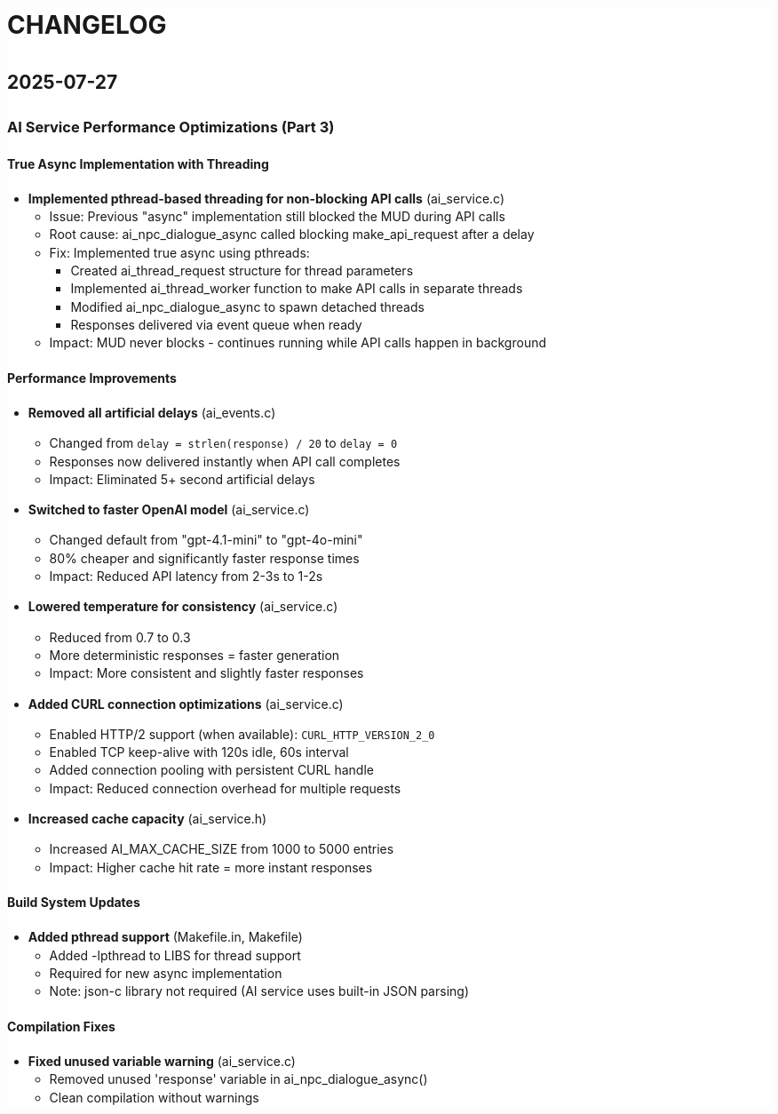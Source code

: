 # CHANGELOG

## 2025-07-27

### AI Service Performance Optimizations (Part 3)

#### True Async Implementation with Threading
- **Implemented pthread-based threading for non-blocking API calls** (ai_service.c)
  - Issue: Previous "async" implementation still blocked the MUD during API calls
  - Root cause: ai_npc_dialogue_async called blocking make_api_request after a delay
  - Fix: Implemented true async using pthreads:
    - Created ai_thread_request structure for thread parameters
    - Implemented ai_thread_worker function to make API calls in separate threads
    - Modified ai_npc_dialogue_async to spawn detached threads
    - Responses delivered via event queue when ready
  - Impact: MUD never blocks - continues running while API calls happen in background

#### Performance Improvements
- **Removed all artificial delays** (ai_events.c)
  - Changed from `delay = strlen(response) / 20` to `delay = 0`
  - Responses now delivered instantly when API call completes
  - Impact: Eliminated 5+ second artificial delays

- **Switched to faster OpenAI model** (ai_service.c)
  - Changed default from "gpt-4.1-mini" to "gpt-4o-mini"
  - 80% cheaper and significantly faster response times
  - Impact: Reduced API latency from 2-3s to 1-2s

- **Lowered temperature for consistency** (ai_service.c)
  - Reduced from 0.7 to 0.3
  - More deterministic responses = faster generation
  - Impact: More consistent and slightly faster responses

- **Added CURL connection optimizations** (ai_service.c)
  - Enabled HTTP/2 support (when available): `CURL_HTTP_VERSION_2_0`
  - Enabled TCP keep-alive with 120s idle, 60s interval
  - Added connection pooling with persistent CURL handle
  - Impact: Reduced connection overhead for multiple requests

- **Increased cache capacity** (ai_service.h)
  - Increased AI_MAX_CACHE_SIZE from 1000 to 5000 entries
  - Impact: Higher cache hit rate = more instant responses

#### Build System Updates
- **Added pthread support** (Makefile.in, Makefile)
  - Added -lpthread to LIBS for thread support
  - Required for new async implementation
  - Note: json-c library not required (AI service uses built-in JSON parsing)

#### Compilation Fixes
- **Fixed unused variable warning** (ai_service.c)
  - Removed unused 'response' variable in ai_npc_dialogue_async()
  - Clean compilation without warnings

